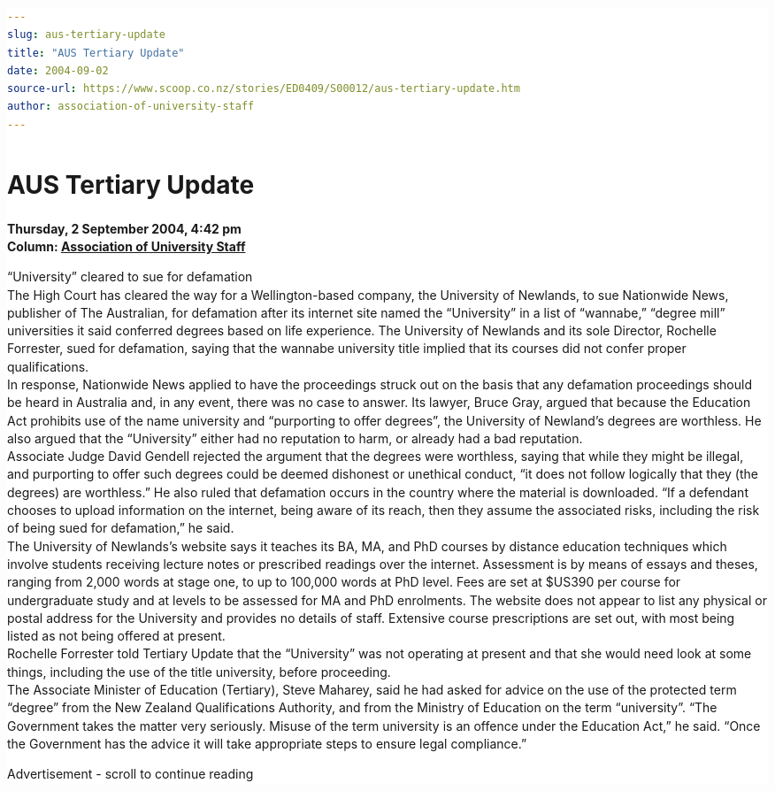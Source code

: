 ```yaml
---
slug: aus-tertiary-update
title: "AUS Tertiary Update"
date: 2004-09-02
source-url: https://www.scoop.co.nz/stories/ED0409/S00012/aus-tertiary-update.htm
author: association-of-university-staff
---
```

AUS Tertiary Update
===================

**Thursday, 2 September 2004, 4:42 pm**  
**Column: [Association of University Staff](https://info.scoop.co.nz/Association_of_University_Staff)**

“University” cleared to sue for defamation  
The High Court has cleared the way for a Wellington-based company, the University of Newlands, to sue Nationwide News, publisher of The Australian, for defamation after its internet site named the “University” in a list of “wannabe,” “degree mill” universities it said conferred degrees based on life experience. The University of Newlands and its sole Director, Rochelle Forrester, sued for defamation, saying that the wannabe university title implied that its courses did not confer proper qualifications.  
In response, Nationwide News applied to have the proceedings struck out on the basis that any defamation proceedings should be heard in Australia and, in any event, there was no case to answer. Its lawyer, Bruce Gray, argued that because the Education Act prohibits use of the name university and “purporting to offer degrees”, the University of Newland’s degrees are worthless. He also argued that the “University” either had no reputation to harm, or already had a bad reputation.  
Associate Judge David Gendell rejected the argument that the degrees were worthless, saying that while they might be illegal, and purporting to offer such degrees could be deemed dishonest or unethical conduct, “it does not follow logically that they (the degrees) are worthless.” He also ruled that defamation occurs in the country where the material is downloaded. “If a defendant chooses to upload information on the internet, being aware of its reach, then they assume the associated risks, including the risk of being sued for defamation,” he said.  
The University of Newlands’s website says it teaches its BA, MA, and PhD courses by distance education techniques which involve students receiving lecture notes or prescribed readings over the internet. Assessment is by means of essays and theses, ranging from 2,000 words at stage one, to up to 100,000 words at PhD level. Fees are set at $US390 per course for undergraduate study and at levels to be assessed for MA and PhD enrolments. The website does not appear to list any physical or postal address for the University and provides no details of staff. Extensive course prescriptions are set out, with most being listed as not being offered at present.  
Rochelle Forrester told Tertiary Update that the “University” was not operating at present and that she would need look at some things, including the use of the title university, before proceeding.  
The Associate Minister of Education (Tertiary), Steve Maharey, said he had asked for advice on the use of the protected term “degree” from the New Zealand Qualifications Authority, and from the Ministry of Education on the term “university”. “The Government takes the matter very seriously. Misuse of the term university is an offence under the Education Act,” he said. “Once the Government has the advice it will take appropriate steps to ensure legal compliance.”

Advertisement - scroll to continue reading




